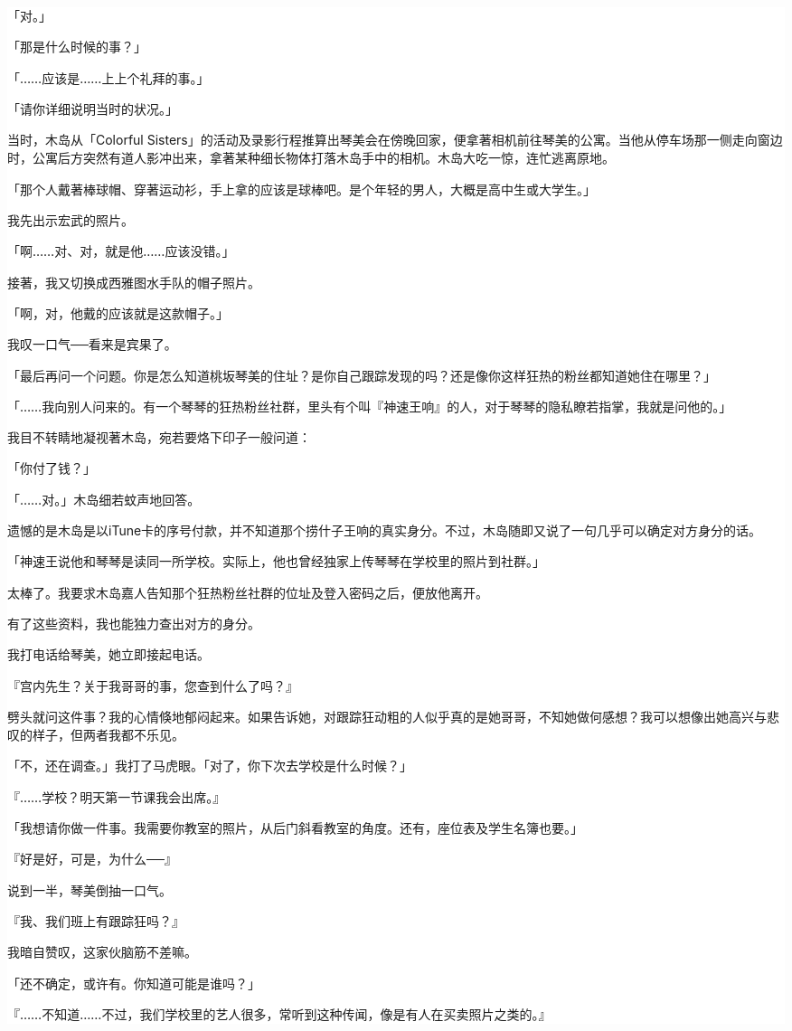 「对。」

「那是什么时候的事？」

「……应该是……上上个礼拜的事。」

「请你详细说明当时的状况。」

当时，木岛从「Colorful Sisters」的活动及录影行程推算出琴美会在傍晚回家，便拿著相机前往琴美的公寓。当他从停车场那一侧走向窗边时，公寓后方突然有道人影冲出来，拿著某种细长物体打落木岛手中的相机。木岛大吃一惊，连忙逃离原地。

「那个人戴著棒球帽、穿著运动衫，手上拿的应该是球棒吧。是个年轻的男人，大概是高中生或大学生。」

我先出示宏武的照片。

「啊……对、对，就是他……应该没错。」

接著，我又切换成西雅图水手队的帽子照片。

「啊，对，他戴的应该就是这款帽子。」

我叹一口气──看来是宾果了。

「最后再问一个问题。你是怎么知道桃坂琴美的住址？是你自己跟踪发现的吗？还是像你这样狂热的粉丝都知道她住在哪里？」

「……我向别人问来的。有一个琴琴的狂热粉丝社群，里头有个叫『神速王响』的人，对于琴琴的隐私瞭若指掌，我就是问他的。」

我目不转睛地凝视著木岛，宛若要烙下印子一般问道：

「你付了钱？」

「……对。」木岛细若蚊声地回答。

遗憾的是木岛是以iTune卡的序号付款，并不知道那个捞什子王响的真实身分。不过，木岛随即又说了一句几乎可以确定对方身分的话。

「神速王说他和琴琴是读同一所学校。实际上，他也曾经独家上传琴琴在学校里的照片到社群。」

太棒了。我要求木岛嘉人告知那个狂热粉丝社群的位址及登入密码之后，便放他离开。

有了这些资料，我也能独力查出对方的身分。

我打电话给琴美，她立即接起电话。

『宫内先生？关于我哥哥的事，您查到什么了吗？』

劈头就问这件事？我的心情倏地郁闷起来。如果告诉她，对跟踪狂动粗的人似乎真的是她哥哥，不知她做何感想？我可以想像出她高兴与悲叹的样子，但两者我都不乐见。

「不，还在调查。」我打了马虎眼。「对了，你下次去学校是什么时候？」

『……学校？明天第一节课我会出席。』

「我想请你做一件事。我需要你教室的照片，从后门斜看教室的角度。还有，座位表及学生名簿也要。」

『好是好，可是，为什么──』

说到一半，琴美倒抽一口气。

『我、我们班上有跟踪狂吗？』

我暗自赞叹，这家伙脑筋不差嘛。

「还不确定，或许有。你知道可能是谁吗？」

『……不知道……不过，我们学校里的艺人很多，常听到这种传闻，像是有人在买卖照片之类的。』
